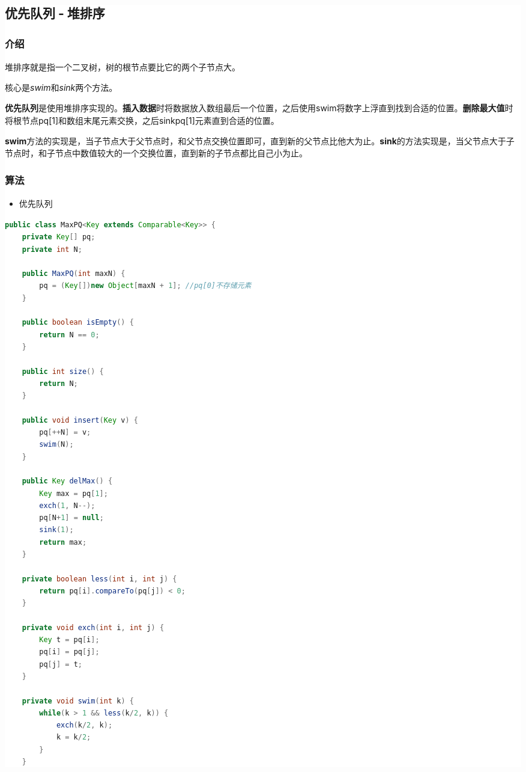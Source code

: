 ## 优先队列 - 堆排序

### 介绍

堆排序就是指一个二叉树，树的根节点要比它的两个子节点大。

核心是*swim*和*sink*两个方法。

**优先队列**是使用堆排序实现的。**插入数据**时将数据放入数组最后一个位置，之后使用swim将数字上浮直到找到合适的位置。**删除最大值**时将根节点pq[1]和数组末尾元素交换，之后sinkpq[1]元素直到合适的位置。

**swim**方法的实现是，当子节点大于父节点时，和父节点交换位置即可，直到新的父节点比他大为止。**sink**的方法实现是，当父节点大于子节点时，和子节点中数值较大的一个交换位置，直到新的子节点都比自己小为止。

### 算法

- 优先队列

```java
public class MaxPQ<Key extends Comparable<Key>> {
    private Key[] pq;
    private int N;

    public MaxPQ(int maxN) {
        pq = (Key[])new Object[maxN + 1]; //pq[0]不存储元素
    }

    public boolean isEmpty() {
        return N == 0;
    }

    public int size() {
        return N;
    }

    public void insert(Key v) {
        pq[++N] = v;
        swim(N);
    }

    public Key delMax() {
        Key max = pq[1];
        exch(1, N--);
        pq[N+1] = null;
        sink(1);
        return max;
    }

    private boolean less(int i, int j) {
        return pq[i].compareTo(pq[j]) < 0;
    }

    private void exch(int i, int j) {
        Key t = pq[i];
        pq[i] = pq[j];
        pq[j] = t;
    }

    private void swim(int k) {
        while(k > 1 && less(k/2, k)) {
            exch(k/2, k);
            k = k/2;
        }
    }

```